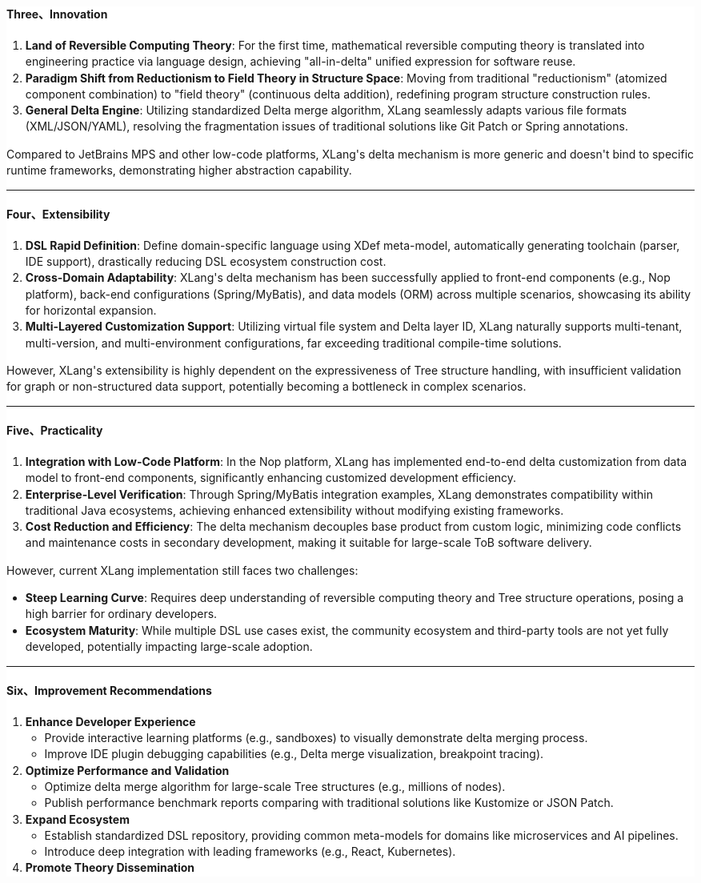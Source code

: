 
#### **Three、Innovation**
1. **Land of Reversible Computing Theory**: For the first time, mathematical reversible computing theory is translated into engineering practice via language design, achieving "all-in-delta" unified expression for software reuse.
2. **Paradigm Shift from Reductionism to Field Theory in Structure Space**: Moving from traditional "reductionism" (atomized component combination) to "field theory" (continuous delta addition), redefining program structure construction rules.
3. **General Delta Engine**: Utilizing standardized Delta merge algorithm, XLang seamlessly adapts various file formats (XML/JSON/YAML), resolving the fragmentation issues of traditional solutions like Git Patch or Spring annotations.

Compared to JetBrains MPS and other low-code platforms, XLang's delta mechanism is more generic and doesn't bind to specific runtime frameworks, demonstrating higher abstraction capability.

---

#### **Four、Extensibility**
1. **DSL Rapid Definition**: Define domain-specific language using XDef meta-model, automatically generating toolchain (parser, IDE support), drastically reducing DSL ecosystem construction cost.
2. **Cross-Domain Adaptability**: XLang's delta mechanism has been successfully applied to front-end components (e.g., Nop platform), back-end configurations (Spring/MyBatis), and data models (ORM) across multiple scenarios, showcasing its ability for horizontal expansion.
3. **Multi-Layered Customization Support**: Utilizing virtual file system and Delta layer ID, XLang naturally supports multi-tenant, multi-version, and multi-environment configurations, far exceeding traditional compile-time solutions.

However, XLang's extensibility is highly dependent on the expressiveness of Tree structure handling, with insufficient validation for graph or non-structured data support, potentially becoming a bottleneck in complex scenarios.

---

#### **Five、Practicality**
1. **Integration with Low-Code Platform**: In the Nop platform, XLang has implemented end-to-end delta customization from data model to front-end components, significantly enhancing customized development efficiency.
2. **Enterprise-Level Verification**: Through Spring/MyBatis integration examples, XLang demonstrates compatibility within traditional Java ecosystems, achieving enhanced extensibility without modifying existing frameworks.
3. **Cost Reduction and Efficiency**: The delta mechanism decouples base product from custom logic, minimizing code conflicts and maintenance costs in secondary development, making it suitable for large-scale ToB software delivery.

However, current XLang implementation still faces two challenges:
- **Steep Learning Curve**: Requires deep understanding of reversible computing theory and Tree structure operations, posing a high barrier for ordinary developers.
- **Ecosystem Maturity**: While multiple DSL use cases exist, the community ecosystem and third-party tools are not yet fully developed, potentially impacting large-scale adoption.

---

#### **Six、Improvement Recommendations**
1. **Enhance Developer Experience**  
   - Provide interactive learning platforms (e.g., sandboxes) to visually demonstrate delta merging process.  
   - Improve IDE plugin debugging capabilities (e.g., Delta merge visualization, breakpoint tracing).
2. **Optimize Performance and Validation**  
   - Optimize delta merge algorithm for large-scale Tree structures (e.g., millions of nodes).  
   - Publish performance benchmark reports comparing with traditional solutions like Kustomize or JSON Patch.
3. **Expand Ecosystem**  
   - Establish standardized DSL repository, providing common meta-models for domains like microservices and AI pipelines.  
   - Introduce deep integration with leading frameworks (e.g., React, Kubernetes).
4. **Promote Theory Dissemination**  